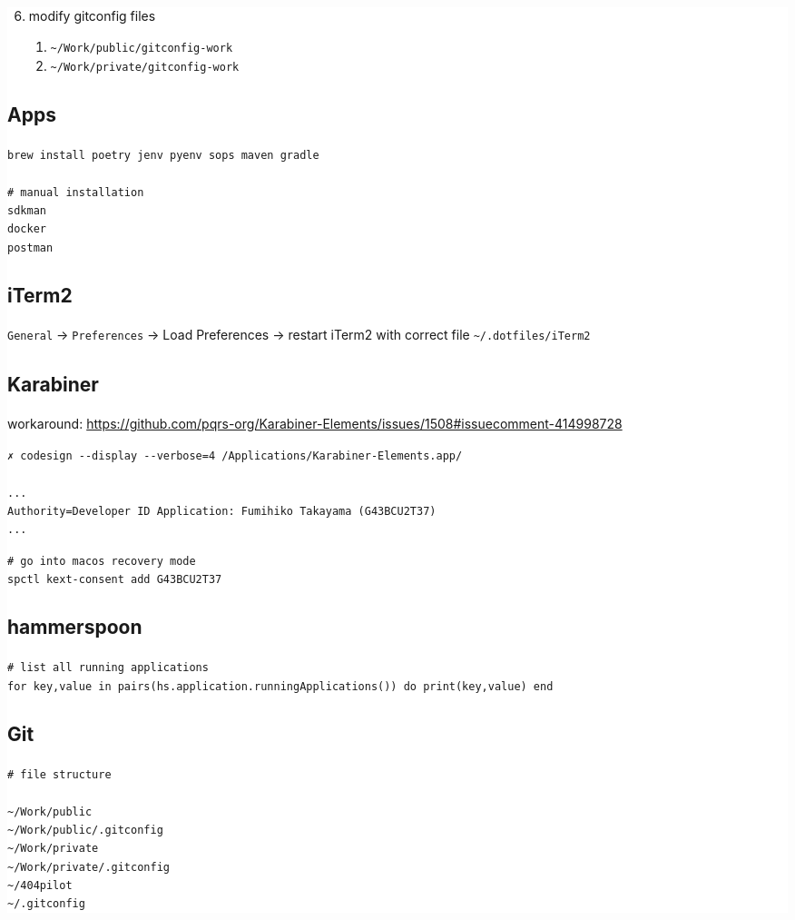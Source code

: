 6. modify gitconfig files
   
   1. `~/Work/public/gitconfig-work`
   2. `~/Work/private/gitconfig-work`

## Apps

```
brew install poetry jenv pyenv sops maven gradle

# manual installation
sdkman
docker
postman
```

## iTerm2

`General` -> `Preferences` -> Load Preferences -> restart iTerm2 with correct file `~/.dotfiles/iTerm2`

## Karabiner

workaround: https://github.com/pqrs-org/Karabiner-Elements/issues/1508#issuecomment-414998728

```
✗ codesign --display --verbose=4 /Applications/Karabiner-Elements.app/

...
Authority=Developer ID Application: Fumihiko Takayama (G43BCU2T37)
...
```

```
# go into macos recovery mode 
spctl kext-consent add G43BCU2T37
```

## hammerspoon

```
# list all running applications
for key,value in pairs(hs.application.runningApplications()) do print(key,value) end
```

## Git

```
# file structure

~/Work/public
~/Work/public/.gitconfig
~/Work/private
~/Work/private/.gitconfig
~/404pilot
~/.gitconfig
```
